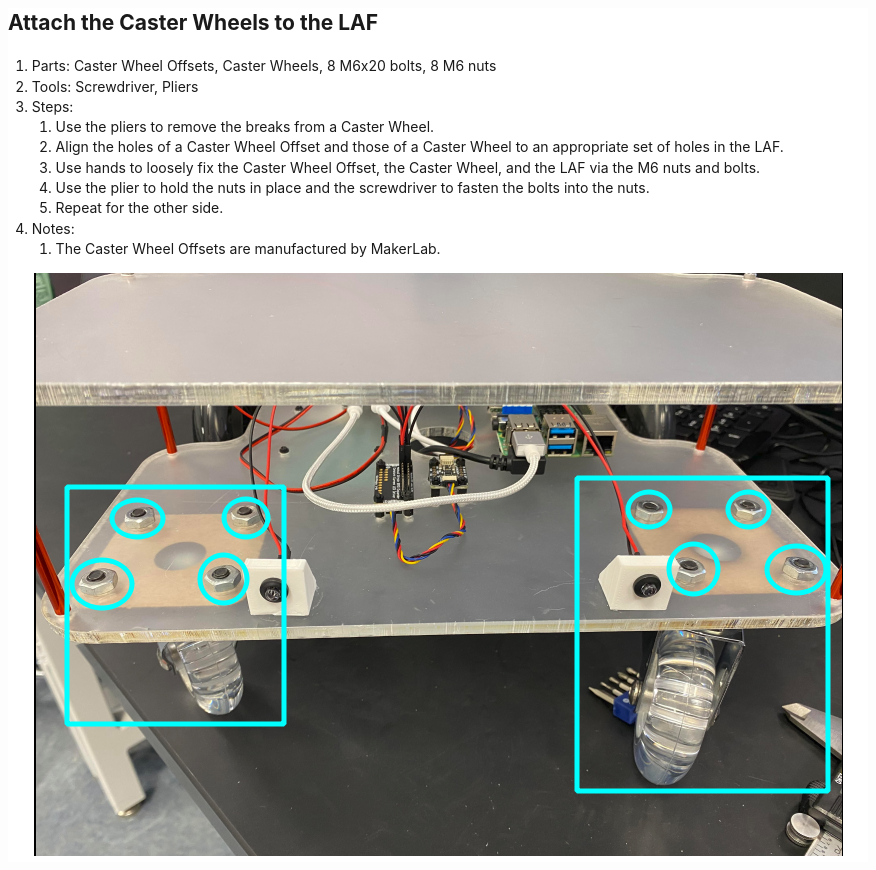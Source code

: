 ## Attach the Caster Wheels to the LAF

1. Parts: Caster Wheel Offsets, Caster Wheels, 8 M6x20 bolts, 8 M6 nuts
2. Tools: Screwdriver, Pliers
3. Steps:
    1. Use the pliers to remove the breaks from a Caster Wheel.
    2. Align the holes of a Caster Wheel Offset and those of a Caster
       Wheel to an appropriate set of holes in the LAF.
    3. Use hands to loosely fix the Caster Wheel Offset, the Caster Wheel, and
       the LAF via the M6 nuts and bolts.
    4. Use the plier to hold the nuts in place and the screwdriver to fasten the
       bolts into the nuts.
    5. Repeat for the other side.
4. Notes:
    1. The Caster Wheel Offsets are manufactured by MakerLab. 

<p align="center">
    <kbd>
        <img src="../../images/branbot/caster-wheels.png" />
    </kbd>
</p>

